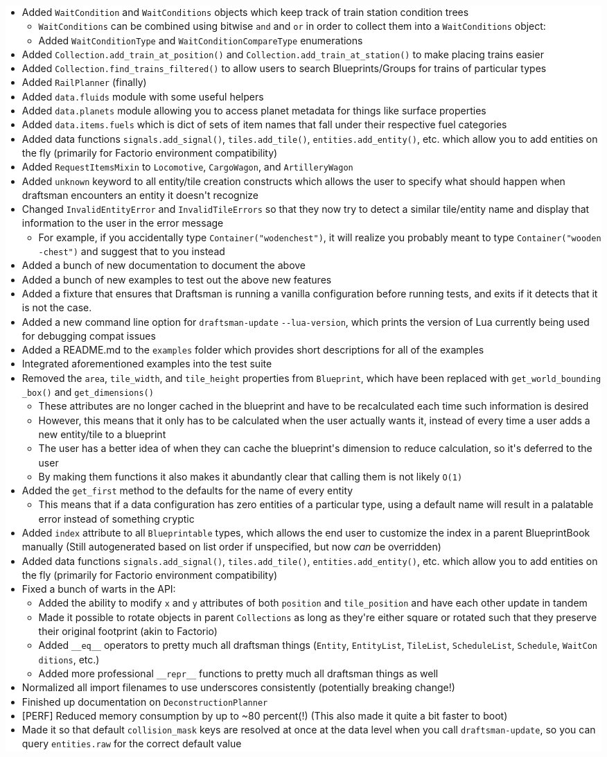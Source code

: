 * Added `WaitCondition` and `WaitConditions` objects which keep track of train station condition trees
    * `WaitConditions` can be combined using bitwise `and` and `or` in order to collect them into a `WaitConditions` object:
    * Added `WaitConditionType` and `WaitConditionCompareType` enumerations
* Added `Collection.add_train_at_position()` and `Collection.add_train_at_station()` to make placing trains easier
* Added `Collection.find_trains_filtered()` to allow users to search Blueprints/Groups for trains of particular types
* Added `RailPlanner` (finally)
* Added `data.fluids` module with some useful helpers
* Added `data.planets` module allowing you to access planet metadata for things like surface properties
* Added `data.items.fuels` which is dict of sets of item names that fall under their respective fuel categories
* Added data functions `signals.add_signal()`, `tiles.add_tile()`, `entities.add_entity()`, etc. which allow you to add entities on the fly (primarily for Factorio environment compatibility)
* Added `RequestItemsMixin` to `Locomotive`, `CargoWagon`, and `ArtilleryWagon`
* Added `unknown` keyword to all entity/tile creation constructs which allows the user to specify what should happen when draftsman encounters an entity it doesn't recognize
* Changed `InvalidEntityError` and `InvalidTileErrors` so that they now try to detect a similar tile/entity name and display that information to the user in the error message
    * For example, if you accidentally type `Container("wodenchest")`, it will realize you probably meant to type `Container("wooden-chest")` and suggest that to you instead
* Added a bunch of new documentation to document the above
* Added a bunch of new examples to test out the above new features
* Added a fixture that ensures that Draftsman is running a vanilla configuration before running tests, and exits if it detects that it is not the case.
* Added a new command line option for `draftsman-update` `--lua-version`, which prints the version of Lua currently being used for debugging compat issues
* Added a README.md to the `examples` folder which provides short descriptions for all of the examples
* Integrated aforementioned examples into the test suite
* Removed the `area`, `tile_width`, and `tile_height` properties from `Blueprint`, which have been replaced with `get_world_bounding_box()` and `get_dimensions()`
    * These attributes are no longer cached in the blueprint and have to be recalculated each time such information is desired
    * However, this means that it only has to be calculated when the user actually wants it, instead of every time a user adds a new entity/tile to a blueprint
    * The user has a better idea of when they can cache the blueprint's dimension to reduce calculation, so it's deferred to the user
    * By making them functions it also makes it abundantly clear that calling them is not likely `O(1)`
* Added the `get_first` method to the defaults for the name of every entity
    * This means that if a data configuration has zero entities of a particular type, using a default name will result in a palatable error instead of something cryptic
* Added `index` attribute to all `Blueprintable` types, which allows the end user to customize the index in a parent BlueprintBook manually
    (Still autogenerated based on list order if unspecified, but now *can* be overridden)
* Added data functions `signals.add_signal()`, `tiles.add_tile()`, `entities.add_entity()`, etc. which allow you to add entities on the fly (primarily for Factorio environment compatibility)
* Fixed a bunch of warts in the API:
    * Added the ability to modify `x` and `y` attributes of both `position` and `tile_position` and have each other update in tandem
    * Made it possible to rotate objects in parent `Collections` as long as they're either square or rotated such that they preserve their original footprint (akin to Factorio)
    * Added `__eq__` operators to pretty much all draftsman things (`Entity`, `EntityList`, `TileList`, `ScheduleList`, `Schedule`, `WaitConditions`, etc.)
    * Added more professional `__repr__` functions to pretty much all draftsman things as well
* Normalized all import filenames to use underscores consistently (potentially breaking change!)
* Finished up documentation on `DeconstructionPlanner`
* [PERF] Reduced memory consumption by up to ~80 percent(!) (This also made it quite a bit faster to boot)
* Made it so that default `collision_mask` keys are resolved at once at the data level when you call `draftsman-update`, so you can query `entities.raw` for the correct default value